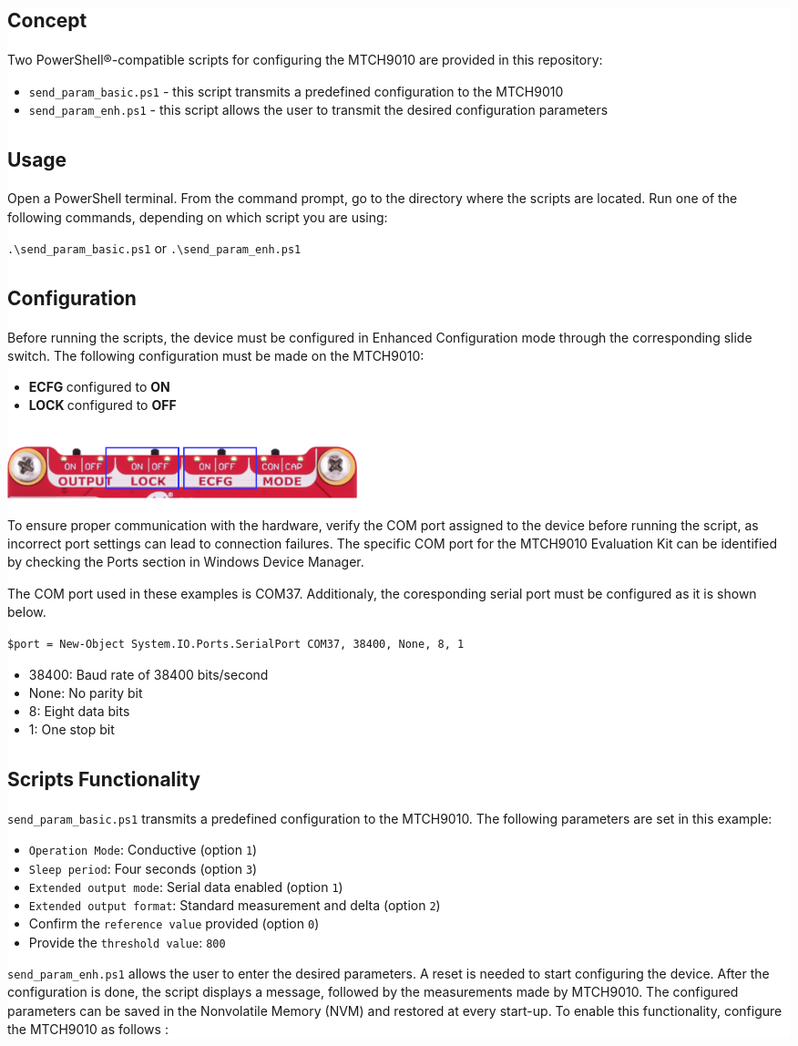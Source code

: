 ## Concept
 Two PowerShell®-compatible scripts for configuring the MTCH9010 are provided in this repository:
 - `send_param_basic.ps1` - this script transmits a predefined configuration to the MTCH9010 
 - `send_param_enh.ps1` - this script allows the user to transmit the desired configuration parameters
 ## Usage
Open a PowerShell terminal. From the command prompt, go to the directory where the scripts are
located. Run one of the following commands, depending on which script you are using:

 `.\send_param_basic.ps1` or  `.\send_param_enh.ps1`
 ## Configuration
 Before running the scripts, the device must be configured in Enhanced Configuration mode through the corresponding slide switch. The following configuration must be made on the MTCH9010:
- <b> ECFG </b> configured to <b> ON </b>
- <b> LOCK </b> configured to <b> OFF </b>

 <br><img src="images/mtch-config.png" width="400">

To ensure proper communication with the hardware, verify the COM port assigned to the device before running the script, as incorrect port settings can lead to connection failures. The specific COM port for the MTCH9010 Evaluation Kit can be identified by checking the Ports section in Windows Device Manager. 

The COM port used in these examples is COM37. Additionaly, the coresponding serial port must be configured as it is shown below.

`$port = New-Object System.IO.Ports.SerialPort COM37, 38400, None, 8, 1`
 - 38400: Baud rate of 38400 bits/second
 - None: No parity bit
 - 8:  Eight data bits
 - 1: One stop bit

## Scripts Functionality
`send_param_basic.ps1` transmits a predefined configuration to the MTCH9010. The following
parameters are set in this example:
- `Operation Mode`: Conductive (option `1`)
- `Sleep period`: Four seconds (option `3`)
- `Extended output mode`: Serial data enabled (option `1`)
- `Extended output format`: Standard measurement and delta (option `2`)
- Confirm the `reference value` provided (option `0`)
- Provide the `threshold value`: `800`



`send_param_enh.ps1` allows the user to enter the desired parameters. A reset is needed to start configuring the device. After the configuration is done, the script displays a message, followed by the measurements made by MTCH9010. The configured parameters can be saved in the Nonvolatile Memory (NVM) and restored at every start-up. To enable this functionality, configure the MTCH9010 as follows : 
